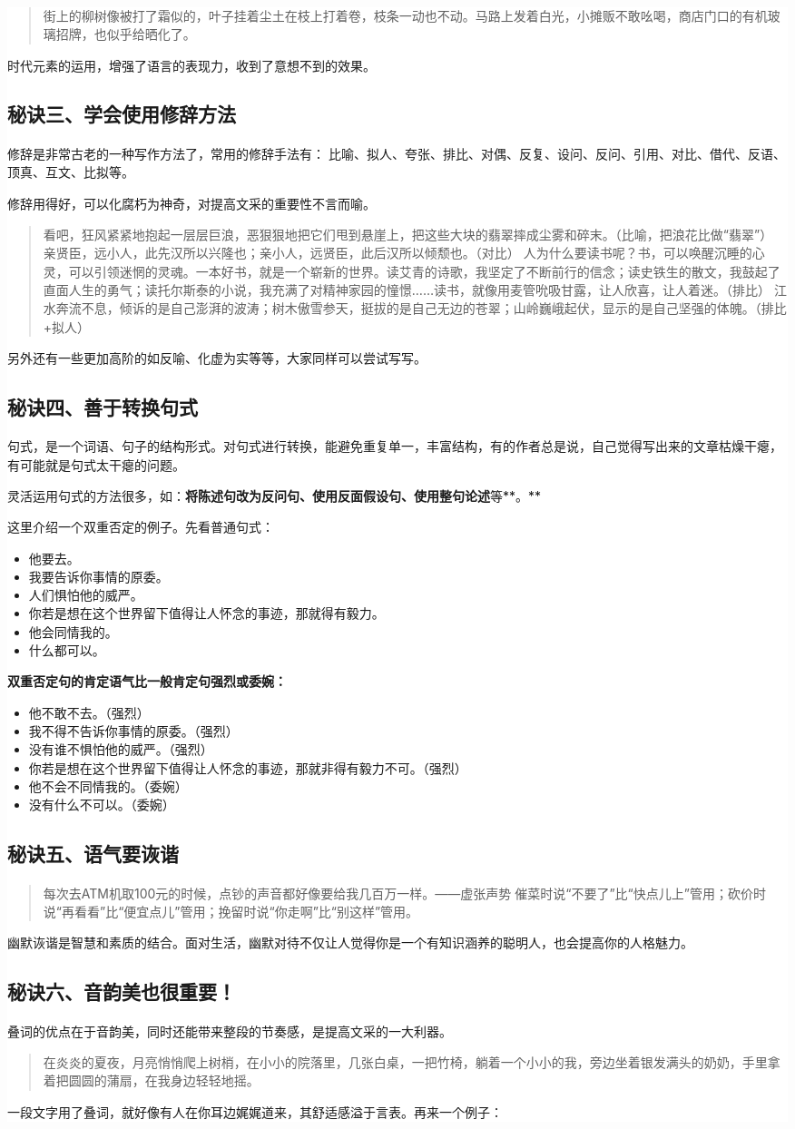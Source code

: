 > 街上的柳树像被打了霜似的，叶子挂着尘土在枝上打着卷，枝条一动也不动。马路上发着白光，小摊贩不敢吆喝，商店门口的有机玻璃招牌，也似乎给晒化了。

时代元素的运用，增强了语言的表现力，收到了意想不到的效果。

## 秘诀三、学会使用修辞方法

修辞是非常古老的一种写作方法了，常用的修辞手法有： 比喻、拟人、夸张、排比、对偶、反复、设问、反问、引用、对比、借代、反语、顶真、互文、比拟等。

修辞用得好，可以化腐朽为神奇，对提高文采的重要性不言而喻。

> 看吧，狂风紧紧地抱起一层层巨浪，恶狠狠地把它们甩到悬崖上，把这些大块的翡翠摔成尘雾和碎末。（比喻，把浪花比做“翡翠”）
> 亲贤臣，远小人，此先汉所以兴隆也；亲小人，远贤臣，此后汉所以倾颓也。（对比）
> 人为什么要读书呢？书，可以唤醒沉睡的心灵，可以引领迷惘的灵魂。一本好书，就是一个崭新的世界。读艾青的诗歌，我坚定了不断前行的信念；读史铁生的散文，我鼓起了直面人生的勇气；读托尔斯泰的小说，我充满了对精神家园的憧憬……读书，就像用麦管吮吸甘露，让人欣喜，让人着迷。（排比）
> 江水奔流不息，倾诉的是自己澎湃的波涛；树木傲雪参天，挺拔的是自己无边的苍翠；山岭巍峨起伏，显示的是自己坚强的体魄。（排比+拟人）

另外还有一些更加高阶的如反喻、化虚为实等等，大家同样可以尝试写写。

## 秘诀四、善于转换句式

句式，是一个词语、句子的结构形式。对句式进行转换，能避免重复单一，丰富结构，有的作者总是说，自己觉得写出来的文章枯燥干瘪，有可能就是句式太干瘪的问题。

灵活运用句式的方法很多，如：**将陈述句改为反问句、使用反面假设句、使用整句论述**等**。**

这里介绍一个双重否定的例子。先看普通句式：

- 他要去。
- 我要告诉你事情的原委。
- 人们惧怕他的威严。
- 你若是想在这个世界留下值得让人怀念的事迹，那就得有毅力。
- 他会同情我的。
- 什么都可以。

**双重否定句的肯定语气比一般肯定句强烈或委婉：**

- 他不敢不去。（强烈）
- 我不得不告诉你事情的原委。（强烈）
- 没有谁不惧怕他的威严。（强烈）
- 你若是想在这个世界留下值得让人怀念的事迹，那就非得有毅力不可。（强烈）
- 他不会不同情我的。（委婉）
- 没有什么不可以。（委婉）

## 秘诀五、语气要诙谐

> 每次去ATM机取100元的时候，点钞的声音都好像要给我几百万一样。——虚张声势
> 催菜时说“不要了”比“快点儿上”管用；砍价时说“再看看”比“便宜点儿”管用；挽留时说“你走啊”比“别这样”管用。

幽默诙谐是智慧和素质的结合。面对生活，幽默对待不仅让人觉得你是一个有知识涵养的聪明人，也会提高你的人格魅力。

## 秘诀六、音韵美也很重要！

叠词的优点在于音韵美，同时还能带来整段的节奏感，是提高文采的一大利器。

> 在炎炎的夏夜，月亮悄悄爬上树梢，在小小的院落里，几张白桌，一把竹椅，躺着一个小小的我，旁边坐着银发满头的奶奶，手里拿着把圆圆的蒲扇，在我身边轻轻地摇。

一段文字用了叠词，就好像有人在你耳边娓娓道来，其舒适感溢于言表。再来一个例子：
